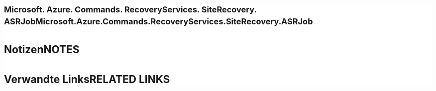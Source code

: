 ### <span data-ttu-id="a20a8-185">Microsoft. Azure. Commands. RecoveryServices. SiteRecovery. ASRJob</span><span class="sxs-lookup"><span data-stu-id="a20a8-185">Microsoft.Azure.Commands.RecoveryServices.SiteRecovery.ASRJob</span></span>

## <span data-ttu-id="a20a8-186">Notizen</span><span class="sxs-lookup"><span data-stu-id="a20a8-186">NOTES</span></span>

## <span data-ttu-id="a20a8-187">Verwandte Links</span><span class="sxs-lookup"><span data-stu-id="a20a8-187">RELATED LINKS</span></span>
